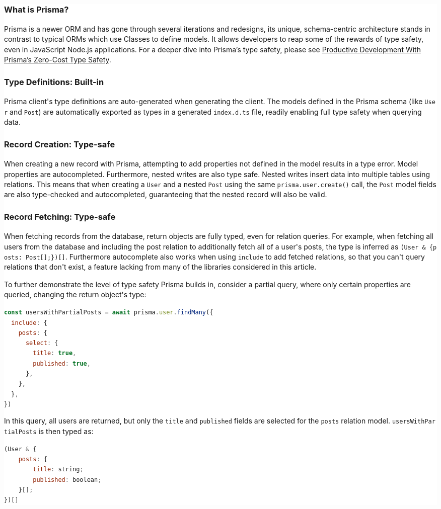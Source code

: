 ### What is Prisma?

Prisma is a newer ORM and has gone through several iterations and redesigns, its unique, schema-centric architecture stands in contrast to typical ORMs which use Classes to define models. It allows developers to reap some of the rewards of type safety, even in JavaScript Node.js applications. For a deeper dive into Prisma’s type safety, please see [Productive Development With Prisma’s Zero-Cost Type Safety](https://dev.to/prisma/productive-development-with-prisma-s-zero-cost-type-safety-4od2).

### Type Definitions: Built-in

Prisma client's type definitions are auto-generated when generating the client. The models defined in the Prisma schema (like `User` and `Post`) are automatically exported as types in a generated `index.d.ts` file, readily enabling full type safety when querying data.

### Record Creation: Type-safe

When creating a new record with Prisma, attempting to add properties not defined in the model results in a type error. Model properties are autocompleted. Furthermore, nested writes are also type safe. Nested writes insert data into multiple tables using relations. This means that when creating a `User` and a nested `Post` using the same `prisma.user.create()` call, the `Post` model fields are also type-checked and autocompleted, guaranteeing that the nested record will also be valid.

### Record Fetching: Type-safe

When fetching records from the database, return objects are fully typed, even for relation queries. For example, when fetching all users from the database and including the post relation to additionally fetch all of a user's posts, the type is inferred as `(User & {posts: Post[];})[]`. Furthermore autocomplete also works when using `include` to add fetched relations, so that you can't query relations that don't exist, a feature lacking from many of the libraries considered in this article.

To further demonstrate the level of type safety Prisma builds in, consider a partial query, where only certain properties are queried, changing the return object's type:

```javascript
const usersWithPartialPosts = await prisma.user.findMany({
  include: {
    posts: {
      select: {
        title: true,
        published: true,
      },
    },
  },
})
```

In this query, all users are returned, but only the `title` and `published` fields are selected for the `posts` relation model. `usersWithPartialPosts` is then typed as:

```javascript
(User & {
    posts: {
        title: string;
        published: boolean;
    }[];
})[]
```
